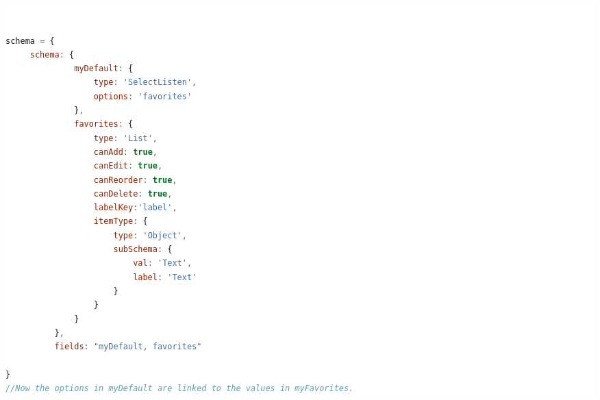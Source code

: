 ```jsx


schema = {
     schema: {
              myDefault: {
                  type: 'SelectListen',
                  options: 'favorites'
              },
              favorites: {
                  type: 'List',
                  canAdd: true,
                  canEdit: true,
                  canReorder: true,
                  canDelete: true,
                  labelKey:'label',
                  itemType: {
                      type: 'Object',
                      subSchema: {
                          val: 'Text',
                          label: 'Text'
                      }
                  }
              }
          },
          fields: "myDefault, favorites"

}
//Now the options in myDefault are linked to the values in myFavorites.
```


